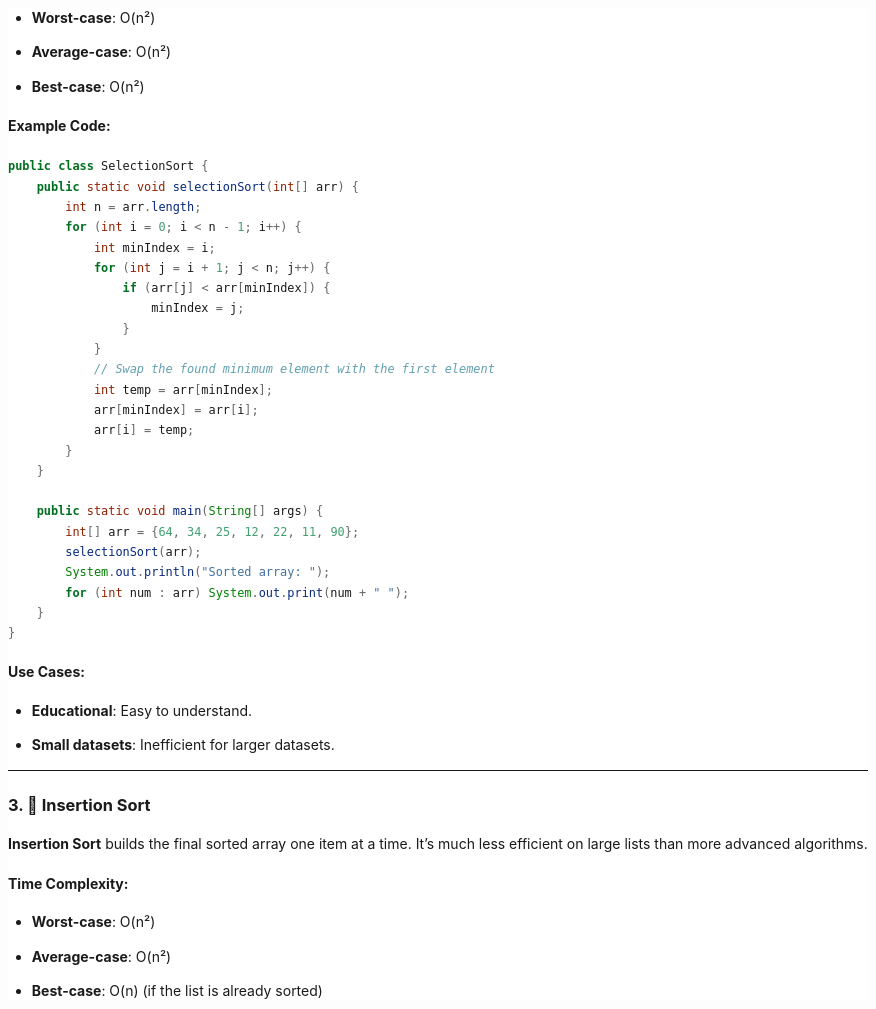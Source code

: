 * **Worst-case**: O(n²)
    
* **Average-case**: O(n²)
    
* **Best-case**: O(n²)
    

#### Example Code:

```java
public class SelectionSort {
    public static void selectionSort(int[] arr) {
        int n = arr.length;
        for (int i = 0; i < n - 1; i++) {
            int minIndex = i;
            for (int j = i + 1; j < n; j++) {
                if (arr[j] < arr[minIndex]) {
                    minIndex = j;
                }
            }
            // Swap the found minimum element with the first element
            int temp = arr[minIndex];
            arr[minIndex] = arr[i];
            arr[i] = temp;
        }
    }

    public static void main(String[] args) {
        int[] arr = {64, 34, 25, 12, 22, 11, 90};
        selectionSort(arr);
        System.out.println("Sorted array: ");
        for (int num : arr) System.out.print(num + " ");
    }
}
```

#### Use Cases:

* **Educational**: Easy to understand.
    
* **Small datasets**: Inefficient for larger datasets.
    

---

### 3\. **🔗 Insertion Sort**

**Insertion Sort** builds the final sorted array one item at a time. It’s much less efficient on large lists than more advanced algorithms.

#### Time Complexity:

* **Worst-case**: O(n²)
    
* **Average-case**: O(n²)
    
* **Best-case**: O(n) (if the list is already sorted)
    